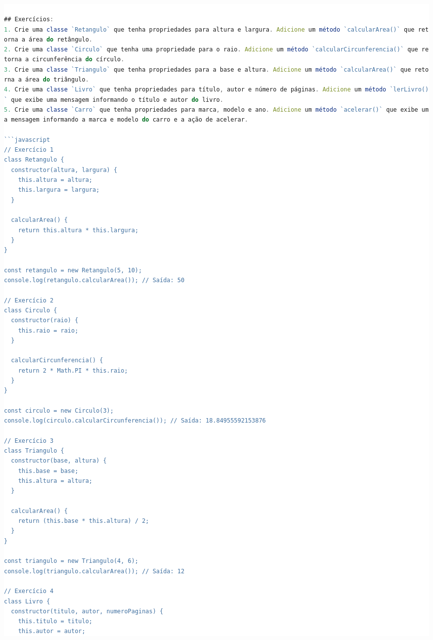 ```javascript

## Exercícios:
1. Crie uma classe `Retangulo` que tenha propriedades para altura e largura. Adicione um método `calcularArea()` que retorna a área do retângulo.
2. Crie uma classe `Circulo` que tenha uma propriedade para o raio. Adicione um método `calcularCircunferencia()` que retorna a circunferência do círculo.
3. Crie uma classe `Triangulo` que tenha propriedades para a base e altura. Adicione um método `calcularArea()` que retorna a área do triângulo.
4. Crie uma classe `Livro` que tenha propriedades para título, autor e número de páginas. Adicione um método `lerLivro()` que exibe uma mensagem informando o título e autor do livro.
5. Crie uma classe `Carro` que tenha propriedades para marca, modelo e ano. Adicione um método `acelerar()` que exibe uma mensagem informando a marca e modelo do carro e a ação de acelerar.

```javascript
// Exercício 1
class Retangulo {
  constructor(altura, largura) {
    this.altura = altura;
    this.largura = largura;
  }

  calcularArea() {
    return this.altura * this.largura;
  }
}

const retangulo = new Retangulo(5, 10);
console.log(retangulo.calcularArea()); // Saída: 50

// Exercício 2
class Circulo {
  constructor(raio) {
    this.raio = raio;
  }

  calcularCircunferencia() {
    return 2 * Math.PI * this.raio;
  }
}

const circulo = new Circulo(3);
console.log(circulo.calcularCircunferencia()); // Saída: 18.84955592153876

// Exercício 3
class Triangulo {
  constructor(base, altura) {
    this.base = base;
    this.altura = altura;
  }

  calcularArea() {
    return (this.base * this.altura) / 2;
  }
}

const triangulo = new Triangulo(4, 6);
console.log(triangulo.calcularArea()); // Saída: 12

// Exercício 4
class Livro {
  constructor(titulo, autor, numeroPaginas) {
    this.titulo = titulo;
    this.autor = autor;
```